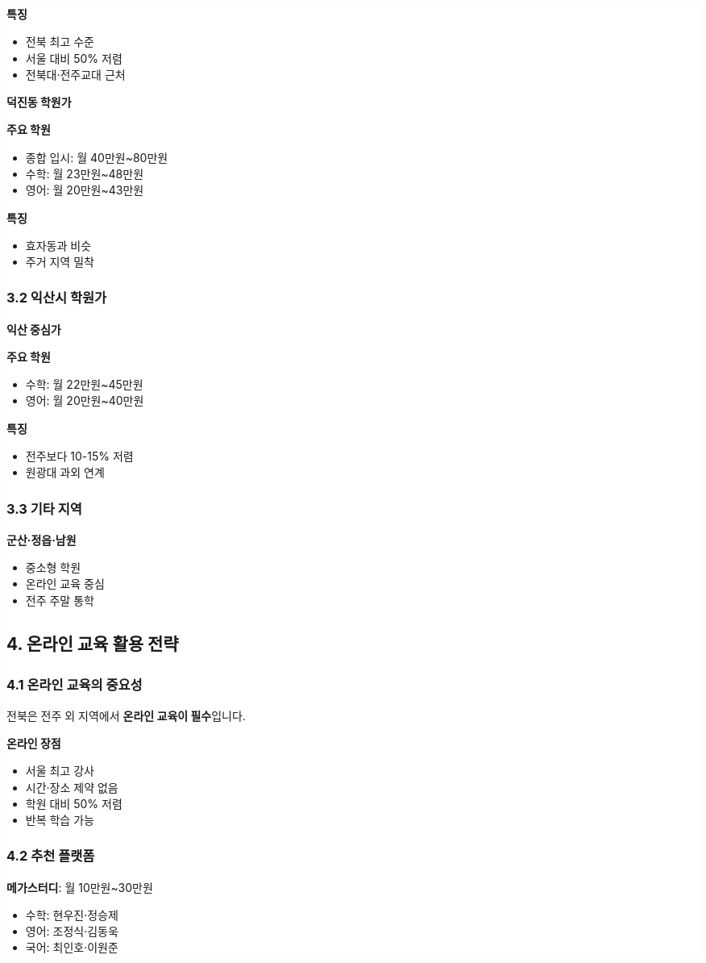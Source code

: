 **특징**
- 전북 최고 수준
- 서울 대비 50% 저렴
- 전북대·전주교대 근처

**덕진동 학원가**

**주요 학원**
- 종합 입시: 월 40만원~80만원
- 수학: 월 23만원~48만원
- 영어: 월 20만원~43만원

**특징**
- 효자동과 비슷
- 주거 지역 밀착

### 3.2 익산시 학원가

**익산 중심가**

**주요 학원**
- 수학: 월 22만원~45만원
- 영어: 월 20만원~40만원

**특징**
- 전주보다 10-15% 저렴
- 원광대 과외 연계

### 3.3 기타 지역

**군산·정읍·남원**
- 중소형 학원
- 온라인 교육 중심
- 전주 주말 통학

## 4. 온라인 교육 활용 전략

### 4.1 온라인 교육의 중요성

전북은 전주 외 지역에서 **온라인 교육이 필수**입니다.

**온라인 장점**
- 서울 최고 강사
- 시간·장소 제약 없음
- 학원 대비 50% 저렴
- 반복 학습 가능

### 4.2 추천 플랫폼

**메가스터디**: 월 10만원~30만원
- 수학: 현우진·정승제
- 영어: 조정식·김동욱
- 국어: 최인호·이원준
